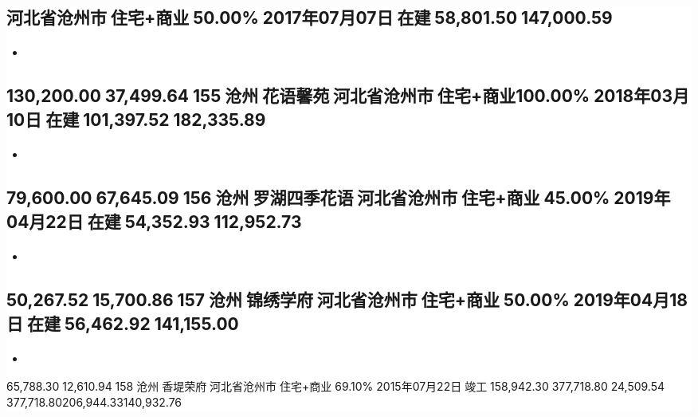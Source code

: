 河北省沧州市
住宅+商业
50.00%
2017年07月07日
在建
58,801.50
147,000.59
-
-
130,200.00
37,499.64
155
沧州
花语馨苑
河北省沧州市
住宅+商业100.00%
2018年03月10日
在建
101,397.52
182,335.89
-
-
79,600.00
67,645.09
156
沧州
罗湖四季花语
河北省沧州市
住宅+商业
45.00%
2019年04月22日
在建
54,352.93
112,952.73
-
-
50,267.52
15,700.86
157
沧州
锦绣学府
河北省沧州市
住宅+商业
50.00%
2019年04月18日
在建
56,462.92
141,155.00
-
-
65,788.30
12,610.94
158
沧州
香堤荣府
河北省沧州市
住宅+商业
69.10%
2015年07月22日
竣工
158,942.30
377,718.80
24,509.54
377,718.80206,944.33140,932.76